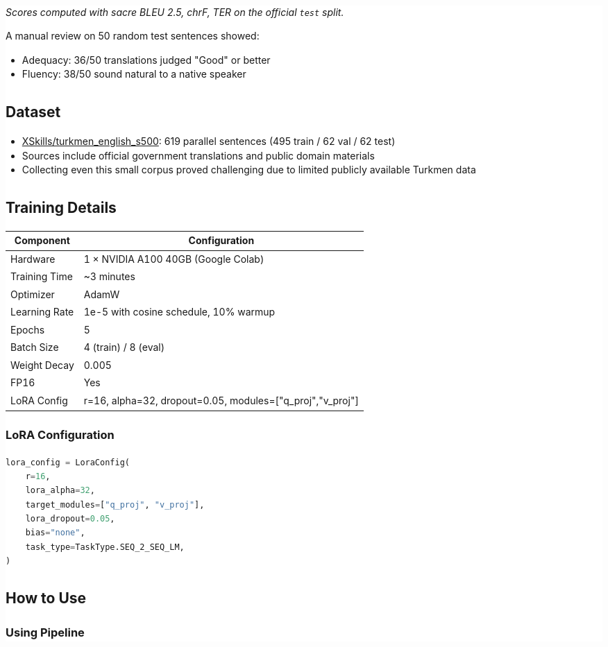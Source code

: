 *Scores computed with sacre BLEU 2.5, chrF, TER on the official `test` split.*

A manual review on 50 random test sentences showed:
- Adequacy: 36/50 translations judged "Good" or better
- Fluency: 38/50 sound natural to a native speaker

## Dataset

- [XSkills/turkmen_english_s500](https://huggingface.co/datasets/XSkills/turkmen_english_s500): 619 parallel sentences (495 train / 62 val / 62 test)
- Sources include official government translations and public domain materials
- Collecting even this small corpus proved challenging due to limited publicly available Turkmen data

## Training Details

| Component | Configuration |
|-----------|--------------|
| Hardware | 1 × NVIDIA A100 40GB (Google Colab) |
| Training Time | ~3 minutes |
| Optimizer | AdamW |
| Learning Rate | 1e-5 with cosine schedule, 10% warmup |
| Epochs | 5 |
| Batch Size | 4 (train) / 8 (eval) |
| Weight Decay | 0.005 |
| FP16 | Yes |
| LoRA Config | r=16, alpha=32, dropout=0.05, modules=["q_proj","v_proj"] |

### LoRA Configuration

```python
lora_config = LoraConfig(
    r=16,                           
    lora_alpha=32,                  
    target_modules=["q_proj", "v_proj"],   
    lora_dropout=0.05,
    bias="none",
    task_type=TaskType.SEQ_2_SEQ_LM,
)
```

## How to Use

### Using Pipeline
